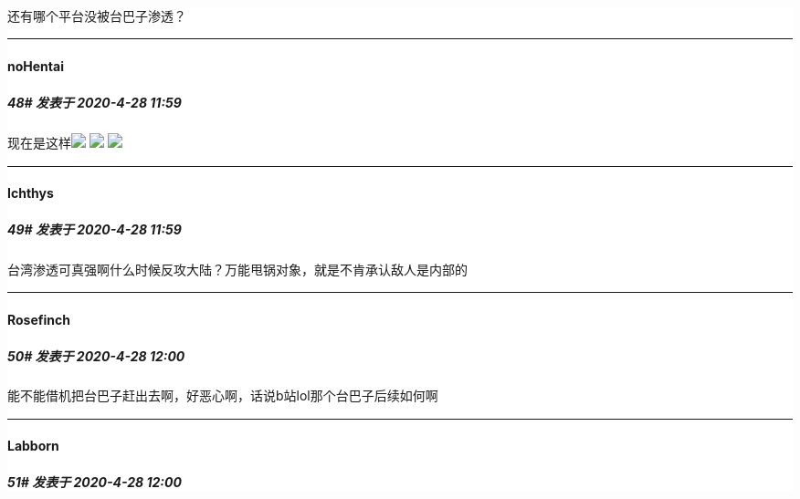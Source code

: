 


还有哪个平台没被台巴子渗透？







-----

####  noHentai  
##### 48#       发表于 2020-4-28 11:59




现在是这样<img src="https://static.saraba1st.com/image/smiley/face2017/067.png" referrerpolicy="no-referrer">
<img src="https://p.sda1.dev/0/357bb4cab24b8f94f27ae4beea2aa93d/image.png" referrerpolicy="no-referrer">
<img src="https://p.sda1.dev/0/c9b17aa97da6ad7bda9c598ecf70de26/image.png" referrerpolicy="no-referrer">







-----

####  Ichthys  
##### 49#       发表于 2020-4-28 11:59




台湾渗透可真强啊什么时候反攻大陆？万能甩锅对象，就是不肯承认敌人是内部的







-----

####  Rosefinch  
##### 50#       发表于 2020-4-28 12:00




能不能借机把台巴子赶出去啊，好恶心啊，话说b站lol那个台巴子后续如何啊







-----

####  Labborn  
##### 51#       发表于 2020-4-28 12:00


